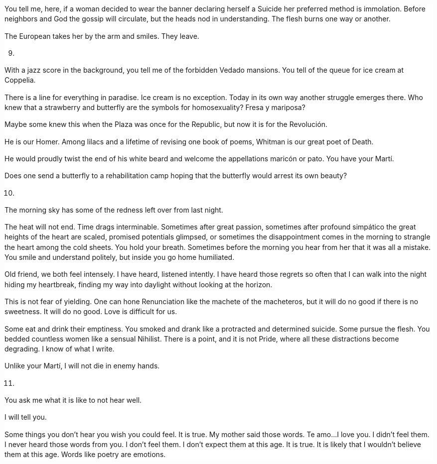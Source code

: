 You tell me, here, if a woman decided to wear the banner declaring herself a Suicide her preferred method is immolation. Before neighbors and God the gossip will circulate, but the heads nod in understanding. The flesh burns one way or another.

The European takes her by the arm and smiles. They leave.

9.

With a jazz score in the background, you tell me of the forbidden Vedado mansions. You tell of the queue for ice cream at Coppelia.

There is a line for everything in paradise. Ice cream is no exception. Today in its own way another struggle emerges there. Who knew that a strawberry and butterfly are the symbols for homosexuality? Fresa y mariposa?

Maybe some knew this when the Plaza was once for the Republic, but now it is for the Revolución.

He is our Homer. Among lilacs and a lifetime of revising one book of poems, Whitman is our great poet of Death.

He would proudly twist the end of his white beard and welcome the appellations maricón or pato. You have your Martí.

Does one send a butterfly to a rehabilitation camp hoping that the butterfly would arrest its own beauty?

10.

The morning sky has some of the redness left over from last night.

The heat will not end. Time drags interminable. Sometimes after great passion, sometimes after profound simpático the great heights of the heart are scaled, promised potentials glimpsed, or sometimes the disappointment comes in the morning to strangle the heart among the cold sheets. You hold your breath. Sometimes before the morning you hear from her that it was all a mistake. You smile and understand politely, but inside you go home humiliated.

Old friend, we both feel intensely. I have heard, listened intently. I have heard those regrets so often that I can walk into the night hiding my heartbreak, finding my way into daylight without looking at the horizon.

This is not fear of yielding. One can hone Renunciation like the machete of the macheteros, but it will do no good if there is no sweetness. It will do no good. Love is difficult for us.

Some eat and drink their emptiness. You smoked and drank like a protracted and determined suicide. Some pursue the flesh. You bedded countless women like a sensual Nihilist. There is a point, and it is not Pride, where all these distractions become degrading. I know of what I write.

Unlike your Martí, I will not die in enemy hands.

11.

You ask me what it is like to not hear well.

I will tell you.

Some things you don’t hear you wish you could feel. It is true. My mother said those words. Te amo…I love you. I didn’t feel them. I never heard those words from you. I don’t feel them. I don’t expect them at this age. It is true. It is likely that I wouldn’t believe them at this age. Words like poetry are emotions.
